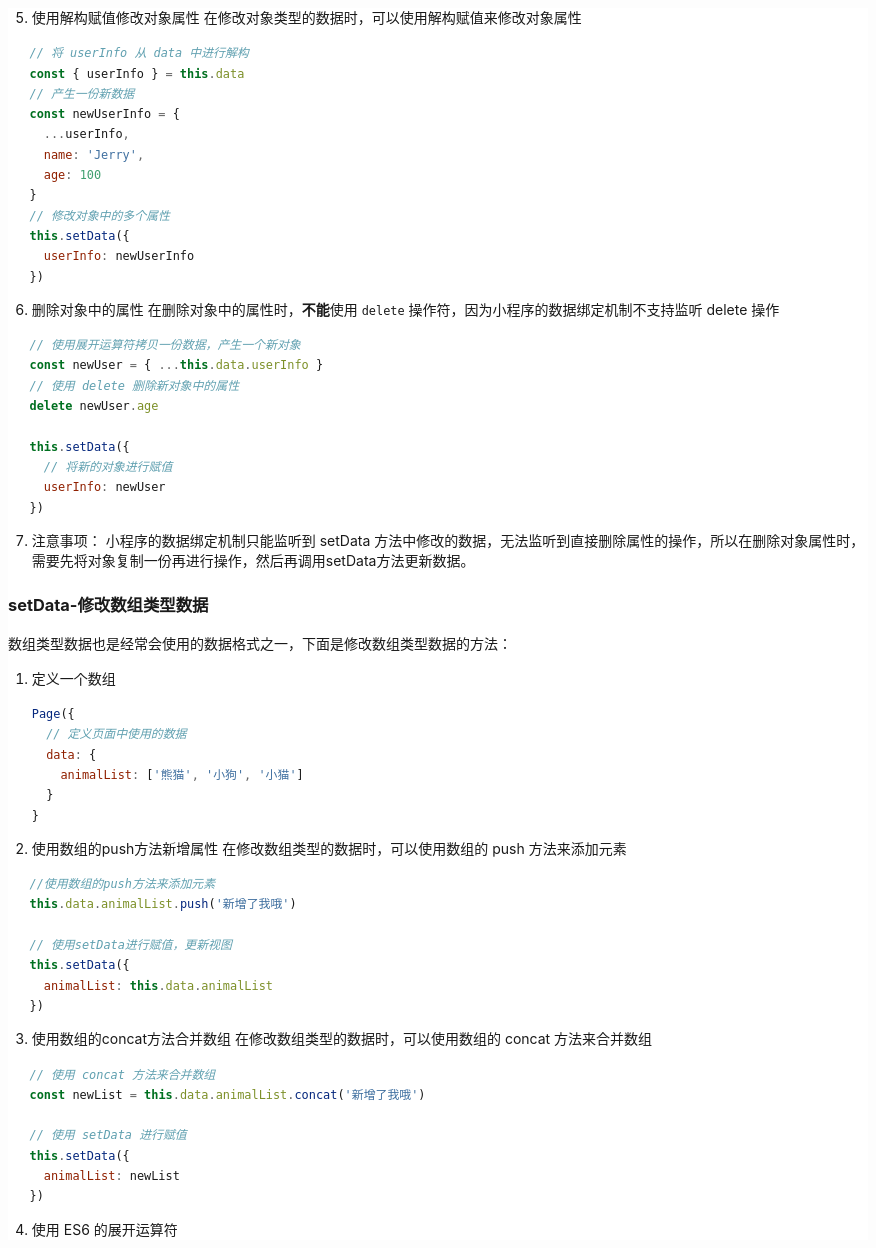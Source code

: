 5. 使用解构赋值修改对象属性
在修改对象类型的数据时，可以使用解构赋值来修改对象属性
```js
   // 将 userInfo 从 data 中进行解构
   const { userInfo } = this.data
   // 产生一份新数据
   const newUserInfo = {
     ...userInfo,
     name: 'Jerry',
     age: 100
   }
   // 修改对象中的多个属性
   this.setData({
     userInfo: newUserInfo
   })
```
6. 删除对象中的属性
在删除对象中的属性时，**不能**使用 `delete` 操作符，因为小程序的数据绑定机制不支持监听 delete 操作
```js
   // 使用展开运算符拷贝一份数据，产生一个新对象
   const newUser = { ...this.data.userInfo }
   // 使用 delete 删除新对象中的属性
   delete newUser.age
   
   this.setData({
     // 将新的对象进行赋值
     userInfo: newUser
   })
```
7. 注意事项：
小程序的数据绑定机制只能监听到 setData 方法中修改的数据，无法监听到直接删除属性的操作，所以在删除对象属性时，需要先将对象复制一份再进行操作，然后再调用setData方法更新数据。
### setData-修改数组类型数据
数组类型数据也是经常会使用的数据格式之一，下面是修改数组类型数据的方法：
1. 定义一个数组
   ```js
   Page({
     // 定义页面中使用的数据
     data: {
       animalList: ['熊猫', '小狗', '小猫']
     }
   }
   ```
2. 使用数组的push方法新增属性
在修改数组类型的数据时，可以使用数组的 push 方法来添加元素
```js
   //使用数组的push方法来添加元素
   this.data.animalList.push('新增了我哦')
   
   // 使用setData进行赋值，更新视图
   this.setData({
     animalList: this.data.animalList
   })
```
3. 使用数组的concat方法合并数组
在修改数组类型的数据时，可以使用数组的 concat 方法来合并数组
```js
   // 使用 concat 方法来合并数组
   const newList = this.data.animalList.concat('新增了我哦')
   
   // 使用 setData 进行赋值
   this.setData({
     animalList: newList
   })
```
4. 使用 ES6 的展开运算符